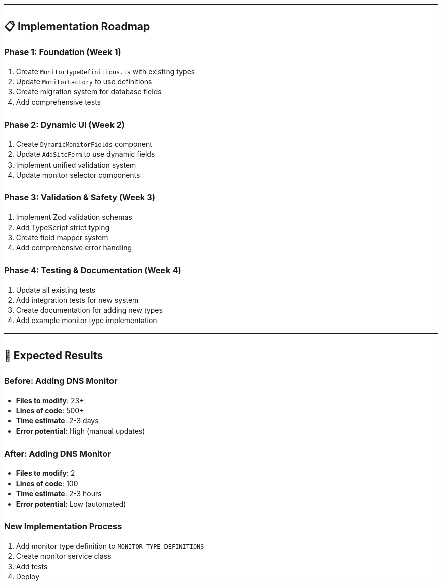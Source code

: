 
---

## 📋 **Implementation Roadmap**

### **Phase 1: Foundation (Week 1)**
1. Create `MonitorTypeDefinitions.ts` with existing types
2. Update `MonitorFactory` to use definitions
3. Create migration system for database fields
4. Add comprehensive tests

### **Phase 2: Dynamic UI (Week 2)**
1. Create `DynamicMonitorFields` component
2. Update `AddSiteForm` to use dynamic fields
3. Implement unified validation system
4. Update monitor selector components

### **Phase 3: Validation & Safety (Week 3)**
1. Implement Zod validation schemas
2. Add TypeScript strict typing
3. Create field mapper system
4. Add comprehensive error handling

### **Phase 4: Testing & Documentation (Week 4)**
1. Update all existing tests
2. Add integration tests for new system
3. Create documentation for adding new types
4. Add example monitor type implementation

---

## 🎯 **Expected Results**

### **Before: Adding DNS Monitor**
- **Files to modify**: 23+
- **Lines of code**: 500+
- **Time estimate**: 2-3 days
- **Error potential**: High (manual updates)

### **After: Adding DNS Monitor**
- **Files to modify**: 2
- **Lines of code**: 100
- **Time estimate**: 2-3 hours
- **Error potential**: Low (automated)

### **New Implementation Process**
1. Add monitor type definition to `MONITOR_TYPE_DEFINITIONS`
2. Create monitor service class
3. Add tests
4. Deploy
